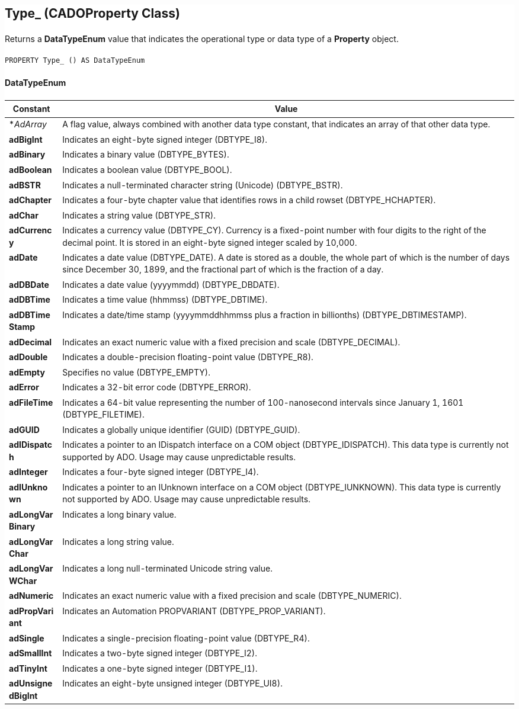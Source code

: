 ## Type_ (CADOProperty Class)

Returns a **DataTypeEnum** value that indicates the operational type or data type of a **Property** object.

```
PROPERTY Type_ () AS DataTypeEnum
```

#### DataTypeEnum

| Constant   | Value       |
| ---------- | ----------- |
| **AdArray* | A flag value, always combined with another data type constant, that indicates an array of that other data type. |
| **adBigInt** | Indicates an eight-byte signed integer (DBTYPE_I8). |
| **adBinary** | Indicates a binary value (DBTYPE_BYTES). |
| **adBoolean** | Indicates a boolean value (DBTYPE_BOOL). |
| **adBSTR** | Indicates a null-terminated character string (Unicode) (DBTYPE_BSTR). |
| **adChapter** | Indicates a four-byte chapter value that identifies rows in a child rowset (DBTYPE_HCHAPTER). |
| **adChar** | Indicates a string value (DBTYPE_STR). |
| **adCurrency** | Indicates a currency value (DBTYPE_CY). Currency is a fixed-point number with four digits to the right of the decimal point. It is stored in an eight-byte signed integer scaled by 10,000. |
| **adDate** | Indicates a date value (DBTYPE_DATE). A date is stored as a double, the whole part of which is the number of days since December 30, 1899, and the fractional part of which is the fraction of a day. |
| **adDBDate** | Indicates a date value (yyyymmdd) (DBTYPE_DBDATE). |
| **adDBTime** | Indicates a time value (hhmmss) (DBTYPE_DBTIME). |
| **adDBTimeStamp** | Indicates a date/time stamp (yyyymmddhhmmss plus a fraction in billionths) (DBTYPE_DBTIMESTAMP). |
| **adDecimal** | Indicates an exact numeric value with a fixed precision and scale (DBTYPE_DECIMAL). |
| **adDouble** | Indicates a double-precision floating-point value (DBTYPE_R8). |
| **adEmpty** | Specifies no value (DBTYPE_EMPTY). |
| **adError** | Indicates a 32-bit error code (DBTYPE_ERROR). |
| **adFileTime** | Indicates a 64-bit value representing the number of 100-nanosecond intervals since January 1, 1601 (DBTYPE_FILETIME). |
| **adGUID** | Indicates a globally unique identifier (GUID) (DBTYPE_GUID). |
| **adIDispatch** | Indicates a pointer to an IDispatch interface on a COM object (DBTYPE_IDISPATCH). This data type is currently not supported by ADO. Usage may cause unpredictable results. |
| **adInteger** | Indicates a four-byte signed integer (DBTYPE_I4). |
| **adIUnknown** | Indicates a pointer to an IUnknown interface on a COM object (DBTYPE_IUNKNOWN). This data type is currently not supported by ADO. Usage may cause unpredictable results. |
| **adLongVarBinary** | Indicates a long binary value. |
| **adLongVarChar** | Indicates a long string value. |
| **adLongVarWChar** | Indicates a long null-terminated Unicode string value. |
| **adNumeric** | Indicates an exact numeric value with a fixed precision and scale (DBTYPE_NUMERIC). |
| **adPropVariant** | Indicates an Automation PROPVARIANT (DBTYPE_PROP_VARIANT). |
| **adSingle** | Indicates a single-precision floating-point value (DBTYPE_R4). |
| **adSmallInt** | Indicates a two-byte signed integer (DBTYPE_I2). |
| **adTinyInt** | Indicates a one-byte signed integer (DBTYPE_I1). |
| **adUnsignedBigInt** | Indicates an eight-byte unsigned integer (DBTYPE_UI8). |